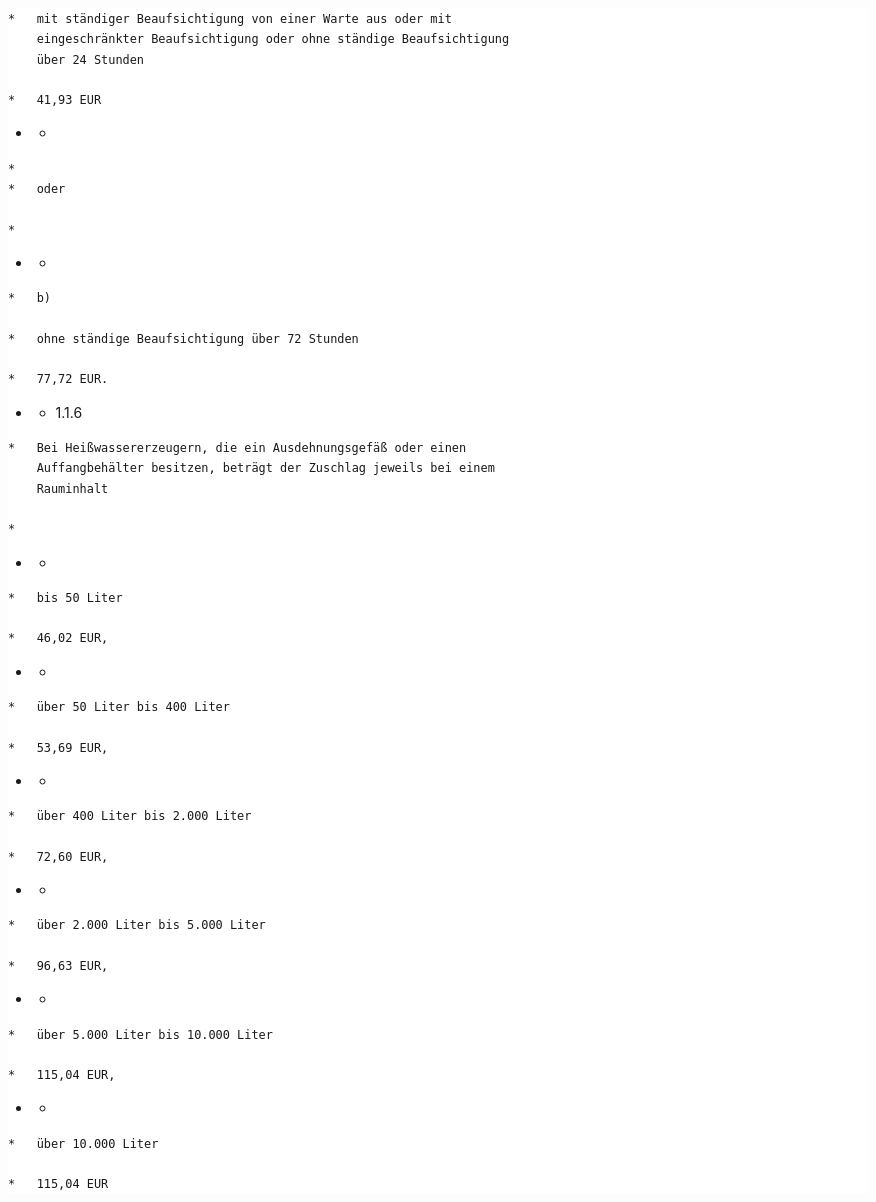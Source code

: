     *   mit ständiger Beaufsichtigung von einer Warte aus oder mit
        eingeschränkter Beaufsichtigung oder ohne ständige Beaufsichtigung
        über 24 Stunden

    *   41,93 EUR


*    *
    *
    *   oder

    *

*    *
    *   b)

    *   ohne ständige Beaufsichtigung über 72 Stunden

    *   77,72 EUR.


*    *   1.1.6

    *   Bei Heißwassererzeugern, die ein Ausdehnungsgefäß oder einen
        Auffangbehälter besitzen, beträgt der Zuschlag jeweils bei einem
        Rauminhalt

    *

*    *
    *   bis 50 Liter

    *   46,02 EUR,


*    *
    *   über 50 Liter bis 400 Liter

    *   53,69 EUR,


*    *
    *   über 400 Liter bis 2.000 Liter

    *   72,60 EUR,


*    *
    *   über 2.000 Liter bis 5.000 Liter

    *   96,63 EUR,


*    *
    *   über 5.000 Liter bis 10.000 Liter

    *   115,04 EUR,


*    *
    *   über 10.000 Liter

    *   115,04 EUR
